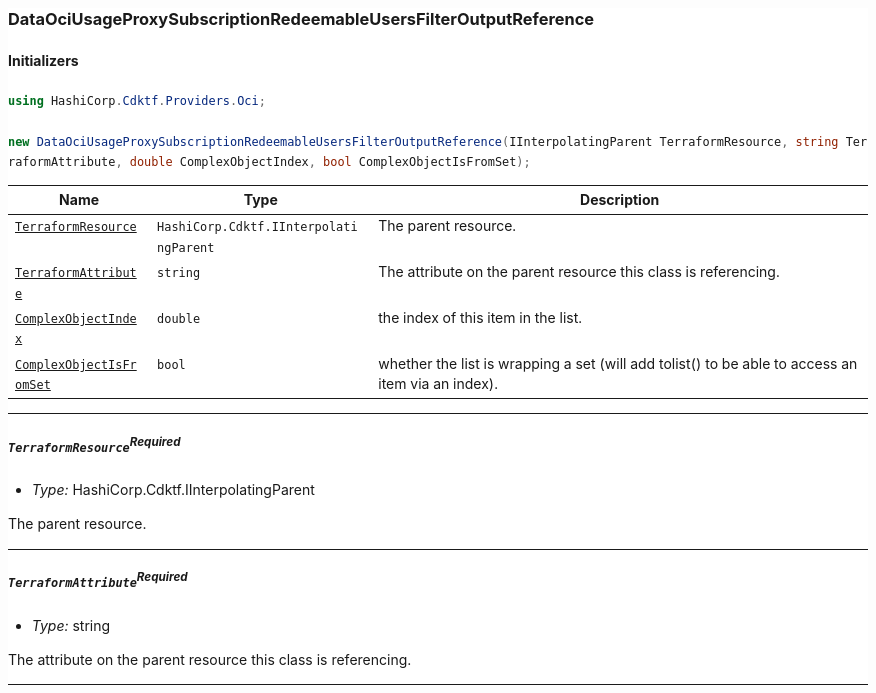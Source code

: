 

### DataOciUsageProxySubscriptionRedeemableUsersFilterOutputReference <a name="DataOciUsageProxySubscriptionRedeemableUsersFilterOutputReference" id="rhizo-co-terraform-provider-oci.dataOciUsageProxySubscriptionRedeemableUsers.DataOciUsageProxySubscriptionRedeemableUsersFilterOutputReference"></a>

#### Initializers <a name="Initializers" id="rhizo-co-terraform-provider-oci.dataOciUsageProxySubscriptionRedeemableUsers.DataOciUsageProxySubscriptionRedeemableUsersFilterOutputReference.Initializer"></a>

```csharp
using HashiCorp.Cdktf.Providers.Oci;

new DataOciUsageProxySubscriptionRedeemableUsersFilterOutputReference(IInterpolatingParent TerraformResource, string TerraformAttribute, double ComplexObjectIndex, bool ComplexObjectIsFromSet);
```

| **Name** | **Type** | **Description** |
| --- | --- | --- |
| <code><a href="#rhizo-co-terraform-provider-oci.dataOciUsageProxySubscriptionRedeemableUsers.DataOciUsageProxySubscriptionRedeemableUsersFilterOutputReference.Initializer.parameter.terraformResource">TerraformResource</a></code> | <code>HashiCorp.Cdktf.IInterpolatingParent</code> | The parent resource. |
| <code><a href="#rhizo-co-terraform-provider-oci.dataOciUsageProxySubscriptionRedeemableUsers.DataOciUsageProxySubscriptionRedeemableUsersFilterOutputReference.Initializer.parameter.terraformAttribute">TerraformAttribute</a></code> | <code>string</code> | The attribute on the parent resource this class is referencing. |
| <code><a href="#rhizo-co-terraform-provider-oci.dataOciUsageProxySubscriptionRedeemableUsers.DataOciUsageProxySubscriptionRedeemableUsersFilterOutputReference.Initializer.parameter.complexObjectIndex">ComplexObjectIndex</a></code> | <code>double</code> | the index of this item in the list. |
| <code><a href="#rhizo-co-terraform-provider-oci.dataOciUsageProxySubscriptionRedeemableUsers.DataOciUsageProxySubscriptionRedeemableUsersFilterOutputReference.Initializer.parameter.complexObjectIsFromSet">ComplexObjectIsFromSet</a></code> | <code>bool</code> | whether the list is wrapping a set (will add tolist() to be able to access an item via an index). |

---

##### `TerraformResource`<sup>Required</sup> <a name="TerraformResource" id="rhizo-co-terraform-provider-oci.dataOciUsageProxySubscriptionRedeemableUsers.DataOciUsageProxySubscriptionRedeemableUsersFilterOutputReference.Initializer.parameter.terraformResource"></a>

- *Type:* HashiCorp.Cdktf.IInterpolatingParent

The parent resource.

---

##### `TerraformAttribute`<sup>Required</sup> <a name="TerraformAttribute" id="rhizo-co-terraform-provider-oci.dataOciUsageProxySubscriptionRedeemableUsers.DataOciUsageProxySubscriptionRedeemableUsersFilterOutputReference.Initializer.parameter.terraformAttribute"></a>

- *Type:* string

The attribute on the parent resource this class is referencing.

---
